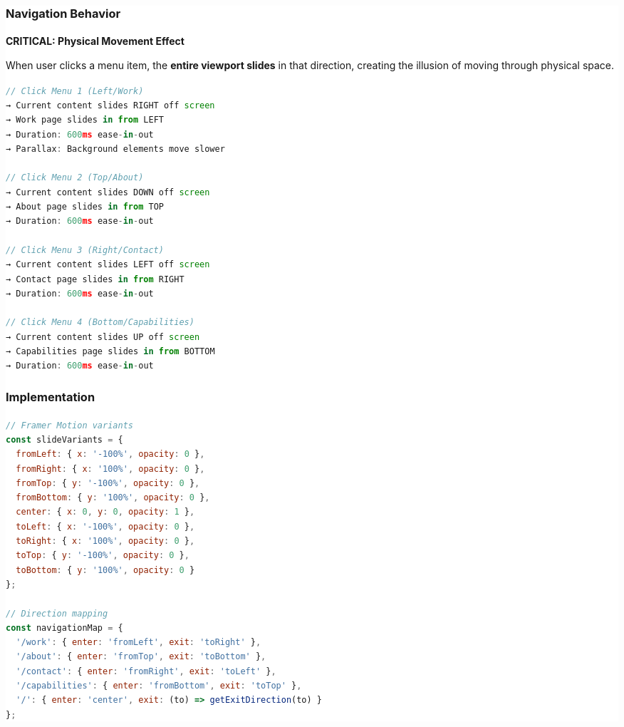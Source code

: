 ### Navigation Behavior

**CRITICAL: Physical Movement Effect**

When user clicks a menu item, the **entire viewport slides** in that direction, creating the illusion of moving through physical space.

```javascript
// Click Menu 1 (Left/Work)
→ Current content slides RIGHT off screen
→ Work page slides in from LEFT
→ Duration: 600ms ease-in-out
→ Parallax: Background elements move slower

// Click Menu 2 (Top/About)
→ Current content slides DOWN off screen  
→ About page slides in from TOP
→ Duration: 600ms ease-in-out

// Click Menu 3 (Right/Contact)
→ Current content slides LEFT off screen
→ Contact page slides in from RIGHT
→ Duration: 600ms ease-in-out

// Click Menu 4 (Bottom/Capabilities)
→ Current content slides UP off screen
→ Capabilities page slides in from BOTTOM
→ Duration: 600ms ease-in-out
```

### Implementation
```javascript
// Framer Motion variants
const slideVariants = {
  fromLeft: { x: '-100%', opacity: 0 },
  fromRight: { x: '100%', opacity: 0 },
  fromTop: { y: '-100%', opacity: 0 },
  fromBottom: { y: '100%', opacity: 0 },
  center: { x: 0, y: 0, opacity: 1 },
  toLeft: { x: '-100%', opacity: 0 },
  toRight: { x: '100%', opacity: 0 },
  toTop: { y: '-100%', opacity: 0 },
  toBottom: { y: '100%', opacity: 0 }
};

// Direction mapping
const navigationMap = {
  '/work': { enter: 'fromLeft', exit: 'toRight' },
  '/about': { enter: 'fromTop', exit: 'toBottom' },
  '/contact': { enter: 'fromRight', exit: 'toLeft' },
  '/capabilities': { enter: 'fromBottom', exit: 'toTop' },
  '/': { enter: 'center', exit: (to) => getExitDirection(to) }
};
```
